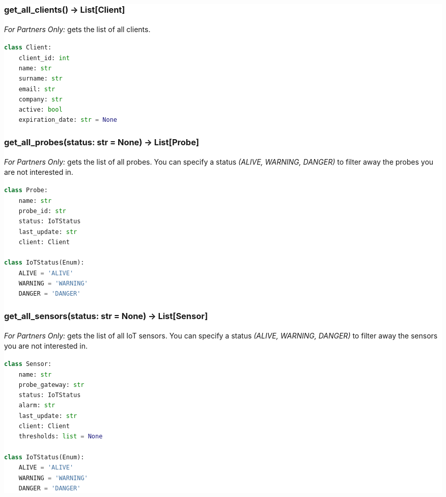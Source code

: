 
### get_all_clients() -> List[Client]

*For Partners Only:* gets the list of all clients.

```python
class Client:
    client_id: int
    name: str
    surname: str
    email: str
    company: str
    active: bool
    expiration_date: str = None
```

### get_all_probes(status: str = None) -> List[Probe]

*For Partners Only:* gets the list of all probes. 
You can specify a status *(ALIVE, WARNING, DANGER)* to filter away the probes you are not interested in.

```python
class Probe:
    name: str
    probe_id: str
    status: IoTStatus
    last_update: str
    client: Client

class IoTStatus(Enum):
    ALIVE = 'ALIVE'
    WARNING = 'WARNING'
    DANGER = 'DANGER'
```

### get_all_sensors(status: str = None) -> List[Sensor]

*For Partners Only:* gets the list of all IoT sensors. 
You can specify a status *(ALIVE, WARNING, DANGER)* to filter away the sensors you are not interested in.

```python
class Sensor:
    name: str
    probe_gateway: str
    status: IoTStatus
    alarm: str
    last_update: str
    client: Client
    thresholds: list = None

class IoTStatus(Enum):
    ALIVE = 'ALIVE'
    WARNING = 'WARNING'
    DANGER = 'DANGER'
```

